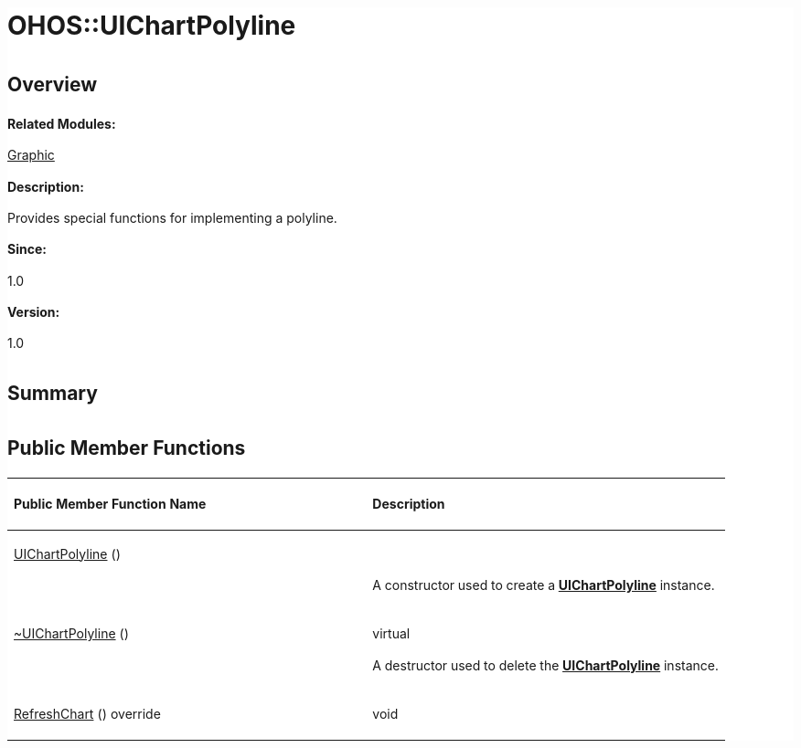 # OHOS::UIChartPolyline<a name="ZH-CN_TOPIC_0000001054799623"></a>

## **Overview**<a name="section922585698093534"></a>

**Related Modules:**

[Graphic](Graphic.md)

**Description:**

Provides special functions for implementing a polyline. 

**Since:**

1.0

**Version:**

1.0

## **Summary**<a name="section988209938093534"></a>

## Public Member Functions<a name="pub-methods"></a>

<a name="table27952913093534"></a>
<table><thead align="left"><tr id="row1318050871093534"><th class="cellrowborder" valign="top" width="50%" id="mcps1.1.3.1.1"><p id="p77170954093534"><a name="p77170954093534"></a><a name="p77170954093534"></a>Public Member Function Name</p>
</th>
<th class="cellrowborder" valign="top" width="50%" id="mcps1.1.3.1.2"><p id="p1989293954093534"><a name="p1989293954093534"></a><a name="p1989293954093534"></a>Description</p>
</th>
</tr>
</thead>
<tbody><tr id="row2128968263093534"><td class="cellrowborder" valign="top" width="50%" headers="mcps1.1.3.1.1 "><p id="p2118926769093534"><a name="p2118926769093534"></a><a name="p2118926769093534"></a><a href="Graphic.md#gaf32e6833f395ca6ac8620277531d5ea7">UIChartPolyline</a> ()</p>
</td>
<td class="cellrowborder" valign="top" width="50%" headers="mcps1.1.3.1.2 "><p id="p645026339093534"><a name="p645026339093534"></a><a name="p645026339093534"></a>&nbsp;</p>
<p id="p1655406200093534"><a name="p1655406200093534"></a><a name="p1655406200093534"></a>A constructor used to create a <strong id="b1132462692093534"><a name="b1132462692093534"></a><a name="b1132462692093534"></a><a href="OHOS-UIChartPolyline.md">UIChartPolyline</a></strong> instance. </p>
</td>
</tr>
<tr id="row1468990677093534"><td class="cellrowborder" valign="top" width="50%" headers="mcps1.1.3.1.1 "><p id="p1628006002093534"><a name="p1628006002093534"></a><a name="p1628006002093534"></a><a href="Graphic.md#ga620a90ab246ec8c5c55aed8985329cb9">~UIChartPolyline</a> ()</p>
</td>
<td class="cellrowborder" valign="top" width="50%" headers="mcps1.1.3.1.2 "><p id="p69053707093534"><a name="p69053707093534"></a><a name="p69053707093534"></a>virtual&nbsp;</p>
<p id="p1410680328093534"><a name="p1410680328093534"></a><a name="p1410680328093534"></a>A destructor used to delete the <strong id="b1763442001093534"><a name="b1763442001093534"></a><a name="b1763442001093534"></a><a href="OHOS-UIChartPolyline.md">UIChartPolyline</a></strong> instance. </p>
</td>
</tr>
<tr id="row38303587093534"><td class="cellrowborder" valign="top" width="50%" headers="mcps1.1.3.1.1 "><p id="p635245453093534"><a name="p635245453093534"></a><a name="p635245453093534"></a><a href="Graphic.md#ga53594e65076b8588bcc48d4c69fbe8fd">RefreshChart</a> () override</p>
</td>
<td class="cellrowborder" valign="top" width="50%" headers="mcps1.1.3.1.2 "><p id="p1289915290093534"><a name="p1289915290093534"></a><a name="p1289915290093534"></a>void&nbsp;</p>